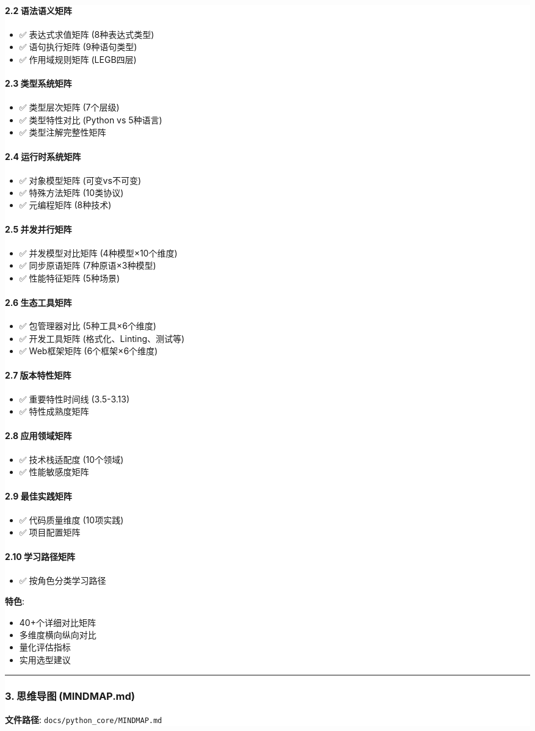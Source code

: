 #### 2.2 语法语义矩阵
- ✅ 表达式求值矩阵 (8种表达式类型)
- ✅ 语句执行矩阵 (9种语句类型)
- ✅ 作用域规则矩阵 (LEGB四层)

#### 2.3 类型系统矩阵
- ✅ 类型层次矩阵 (7个层级)
- ✅ 类型特性对比 (Python vs 5种语言)
- ✅ 类型注解完整性矩阵

#### 2.4 运行时系统矩阵
- ✅ 对象模型矩阵 (可变vs不可变)
- ✅ 特殊方法矩阵 (10类协议)
- ✅ 元编程矩阵 (8种技术)

#### 2.5 并发并行矩阵
- ✅ 并发模型对比矩阵 (4种模型×10个维度)
- ✅ 同步原语矩阵 (7种原语×3种模型)
- ✅ 性能特征矩阵 (5种场景)

#### 2.6 生态工具矩阵
- ✅ 包管理器对比 (5种工具×6个维度)
- ✅ 开发工具矩阵 (格式化、Linting、测试等)
- ✅ Web框架矩阵 (6个框架×6个维度)

#### 2.7 版本特性矩阵
- ✅ 重要特性时间线 (3.5-3.13)
- ✅ 特性成熟度矩阵

#### 2.8 应用领域矩阵
- ✅ 技术栈适配度 (10个领域)
- ✅ 性能敏感度矩阵

#### 2.9 最佳实践矩阵
- ✅ 代码质量维度 (10项实践)
- ✅ 项目配置矩阵

#### 2.10 学习路径矩阵
- ✅ 按角色分类学习路径

**特色**:
- 40+个详细对比矩阵
- 多维度横向纵向对比
- 量化评估指标
- 实用选型建议

---

### 3. 思维导图 (MINDMAP.md)

**文件路径**: `docs/python_core/MINDMAP.md`
